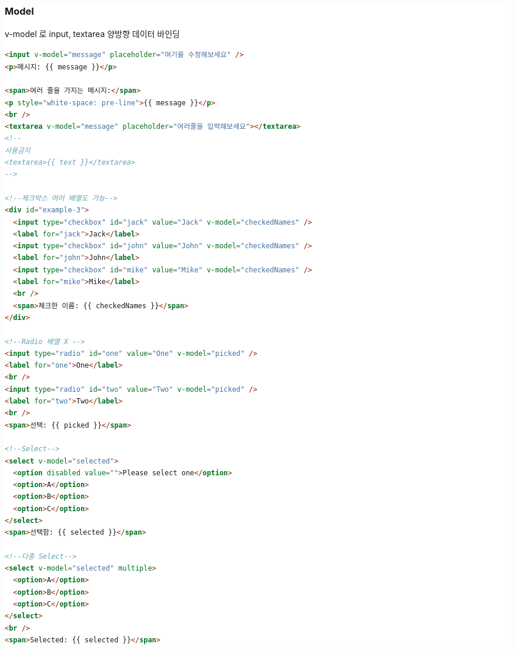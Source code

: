 ### Model

v-model 로 input, textarea 양방향 데이터 바인딩

```html
<input v-model="message" placeholder="여기를 수정해보세요" />
<p>메시지: {{ message }}</p>

<span>여러 줄을 가지는 메시지:</span>
<p style="white-space: pre-line">{{ message }}</p>
<br />
<textarea v-model="message" placeholder="여러줄을 입력해보세요"></textarea>
<!--
사용금지
<textarea>{{ text }}</textarea>
-->

<!--체크박스 여러 배열도 가능-->
<div id="example-3">
  <input type="checkbox" id="jack" value="Jack" v-model="checkedNames" />
  <label for="jack">Jack</label>
  <input type="checkbox" id="john" value="John" v-model="checkedNames" />
  <label for="john">John</label>
  <input type="checkbox" id="mike" value="Mike" v-model="checkedNames" />
  <label for="mike">Mike</label>
  <br />
  <span>체크한 이름: {{ checkedNames }}</span>
</div>

<!--Radio 배열 X -->
<input type="radio" id="one" value="One" v-model="picked" />
<label for="one">One</label>
<br />
<input type="radio" id="two" value="Two" v-model="picked" />
<label for="two">Two</label>
<br />
<span>선택: {{ picked }}</span>

<!--Select-->
<select v-model="selected">
  <option disabled value="">Please select one</option>
  <option>A</option>
  <option>B</option>
  <option>C</option>
</select>
<span>선택함: {{ selected }}</span>

<!--다중 Select-->
<select v-model="selected" multiple>
  <option>A</option>
  <option>B</option>
  <option>C</option>
</select>
<br />
<span>Selected: {{ selected }}</span>
```
